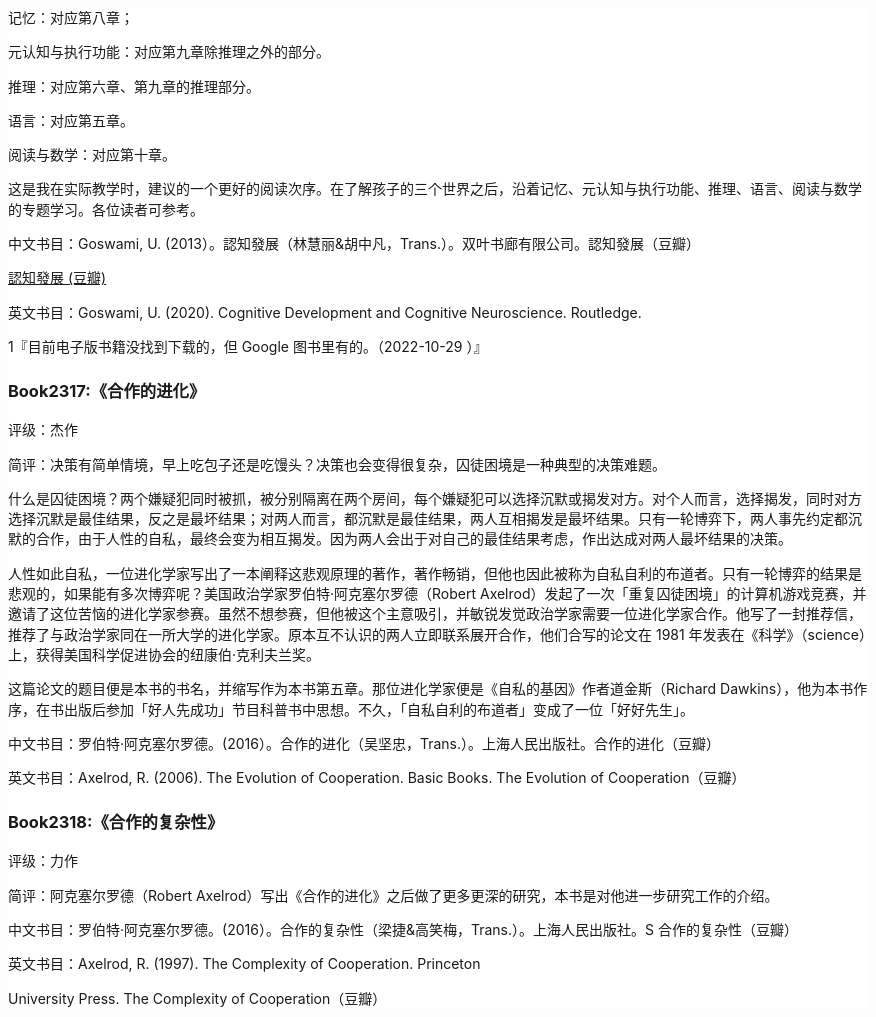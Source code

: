 记忆：对应第八章；

元认知与执行功能：对应第九章除推理之外的部分。

推理：对应第六章、第九章的推理部分。

语言：对应第五章。

阅读与数学：对应第十章。

这是我在实际教学时，建议的一个更好的阅读次序。在了解孩子的三个世界之后，沿着记忆、元认知与执行功能、推理、语言、阅读与数学的专题学习。各位读者可参考。

中文书目：Goswami, U. (2013）。認知發展（林慧丽&胡中凡，Trans.）。双叶书廊有限公司。認知發展（豆瓣）

[認知發展 (豆瓣)](https://book.douban.com/subject/27170461/)

英文书目：Goswami, U. (2020). Cognitive Development and Cognitive Neuroscience. Routledge.

1『目前电子版书籍没找到下载的，但 Google 图书里有的。（2022-10-29 ）』

### Book2317:《合作的进化》

评级：杰作

简评：决策有简单情境，早上吃包子还是吃馒头？决策也会变得很复杂，囚徒困境是一种典型的决策难题。

什么是囚徒困境？两个嫌疑犯同时被抓，被分别隔离在两个房间，每个嫌疑犯可以选择沉默或揭发对方。对个人而言，选择揭发，同时对方选择沉默是最佳结果，反之是最坏结果；对两人而言，都沉默是最佳结果，两人互相揭发是最坏结果。只有一轮博弈下，两人事先约定都沉默的合作，由于人性的自私，最终会变为相互揭发。因为两人会出于对自己的最佳结果考虑，作出达成对两人最坏结果的决策。

人性如此自私，一位进化学家写出了一本阐释这悲观原理的著作，著作畅销，但他也因此被称为自私自利的布道者。只有一轮博弈的结果是悲观的，如果能有多次博弈呢？美国政治学家罗伯特·阿克塞尔罗德（Robert Axelrod）发起了一次「重复囚徒困境」的计算机游戏竞赛，并邀请了这位苦恼的进化学家参赛。虽然不想参赛，但他被这个主意吸引，并敏锐发觉政治学家需要一位进化学家合作。他写了一封推荐信，推荐了与政治学家同在一所大学的进化学家。原本互不认识的两人立即联系展开合作，他们合写的论文在 1981 年发表在《科学》（science）上，获得美国科学促进协会的纽康伯·克利夫兰奖。

这篇论文的题目便是本书的书名，并缩写作为本书第五章。那位进化学家便是《自私的基因》作者道金斯（Richard Dawkins），他为本书作序，在书出版后参加「好人先成功」节目科普书中思想。不久，「自私自利的布道者」变成了一位「好好先生」。

中文书目：罗伯特·阿克塞尔罗德。(2016）。合作的进化（吴坚忠，Trans.）。上海人民出版社。合作的进化（豆瓣）

英文书目：Axelrod, R. (2006). The Evolution of Cooperation. Basic Books. The Evolution of Cooperation（豆瓣）

### Book2318:《合作的复杂性》

评级：力作

简评：阿克塞尔罗德（Robert Axelrod）写出《合作的进化》之后做了更多更深的研究，本书是对他进一步研究工作的介绍。

中文书目：罗伯特·阿克塞尔罗德。(2016）。合作的复杂性（梁捷&高笑梅，Trans.）。上海人民出版社。S 合作的复杂性（豆瓣）

英文书目：Axelrod, R. (1997). The Complexity of Cooperation. Princeton

University Press. The Complexity of Cooperation（豆瓣）



